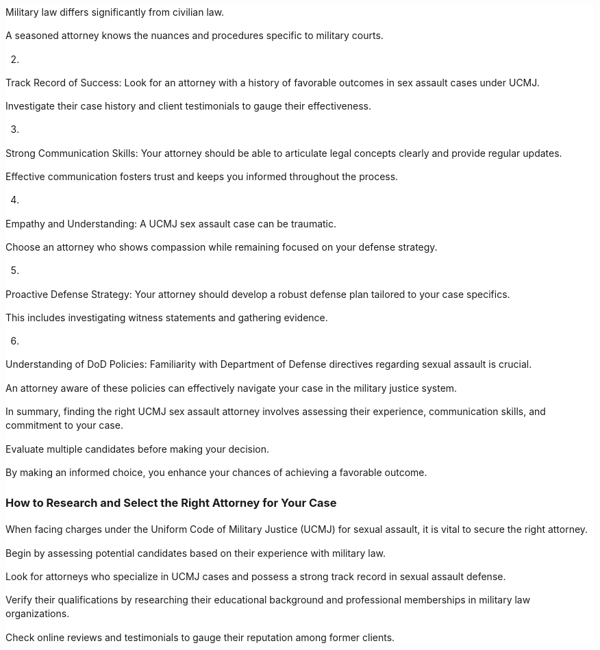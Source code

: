Military law differs significantly from civilian law.

A seasoned attorney knows the nuances and procedures specific to military courts.

2.

Track Record of Success: Look for an attorney with a history of favorable outcomes in sex assault cases under UCMJ.

Investigate their case history and client testimonials to gauge their effectiveness.

3.

Strong Communication Skills: Your attorney should be able to articulate legal concepts clearly and provide regular updates.

Effective communication fosters trust and keeps you informed throughout the process.

4.

Empathy and Understanding: A UCMJ sex assault case can be traumatic.

Choose an attorney who shows compassion while remaining focused on your defense strategy.

5.

Proactive Defense Strategy: Your attorney should develop a robust defense plan tailored to your case specifics.

This includes investigating witness statements and gathering evidence.

6.

Understanding of DoD Policies: Familiarity with Department of Defense directives regarding sexual assault is crucial.

An attorney aware of these policies can effectively navigate your case in the military justice system.

In summary, finding the right UCMJ sex assault attorney involves assessing their experience, communication skills, and commitment to your case.

Evaluate multiple candidates before making your decision.

By making an informed choice, you enhance your chances of achieving a favorable outcome.

### How to Research and Select the Right Attorney for Your Case

When facing charges under the Uniform Code of Military Justice (UCMJ) for sexual assault, it is vital to secure the right attorney.

Begin by assessing potential candidates based on their experience with military law.

Look for attorneys who specialize in UCMJ cases and possess a strong track record in sexual assault defense.

Verify their qualifications by researching their educational background and professional memberships in military law organizations.

Check online reviews and testimonials to gauge their reputation among former clients.
